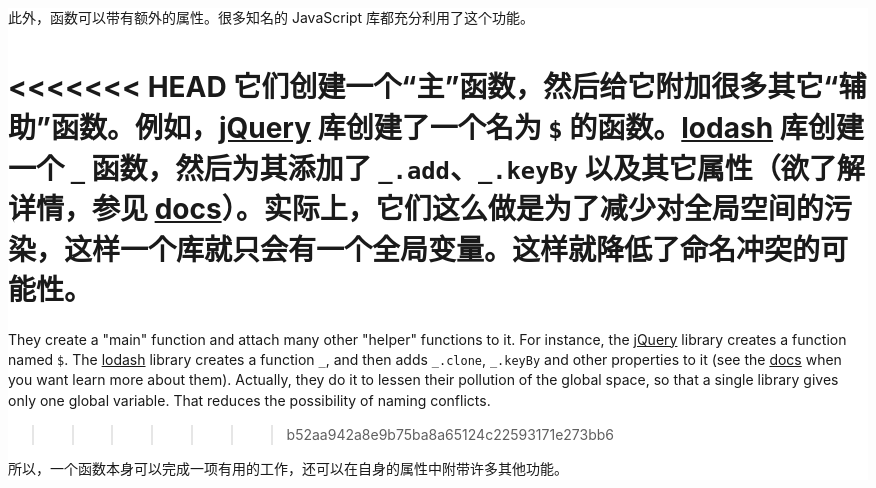 此外，函数可以带有额外的属性。很多知名的 JavaScript 库都充分利用了这个功能。

<<<<<<< HEAD
它们创建一个“主”函数，然后给它附加很多其它“辅助”函数。例如，[jQuery](https://jquery.com) 库创建了一个名为 `$` 的函数。[lodash](https://lodash.com) 库创建一个 `_` 函数，然后为其添加了 `_.add`、`_.keyBy` 以及其它属性（欲了解详情，参见 [docs](https://lodash.com/docs)）。实际上，它们这么做是为了减少对全局空间的污染，这样一个库就只会有一个全局变量。这样就降低了命名冲突的可能性。
=======
They create a "main" function and attach many other "helper" functions to it. For instance, the [jQuery](https://jquery.com) library creates a function named `$`. The [lodash](https://lodash.com) library creates a function `_`, and then adds `_.clone`, `_.keyBy` and other properties to it (see the [docs](https://lodash.com/docs) when you want learn more about them). Actually, they do it to lessen their pollution of the global space, so that a single library gives only one global variable. That reduces the possibility of naming conflicts.

>>>>>>> b52aa942a8e9b75ba8a65124c22593171e273bb6

所以，一个函数本身可以完成一项有用的工作，还可以在自身的属性中附带许多其他功能。
